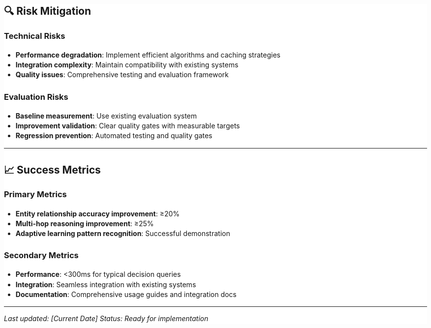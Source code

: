 
## 🔍 Risk Mitigation

### Technical Risks
- **Performance degradation**: Implement efficient algorithms and caching strategies
- **Integration complexity**: Maintain compatibility with existing systems
- **Quality issues**: Comprehensive testing and evaluation framework

### Evaluation Risks
- **Baseline measurement**: Use existing evaluation system
- **Improvement validation**: Clear quality gates with measurable targets
- **Regression prevention**: Automated testing and quality gates

---

## 📈 Success Metrics

### Primary Metrics
- **Entity relationship accuracy improvement**: ≥20%
- **Multi-hop reasoning improvement**: ≥25%
- **Adaptive learning pattern recognition**: Successful demonstration

### Secondary Metrics
- **Performance**: <300ms for typical decision queries
- **Integration**: Seamless integration with existing systems
- **Documentation**: Comprehensive usage guides and integration docs

---

*Last updated: [Current Date]*
*Status: Ready for implementation*
